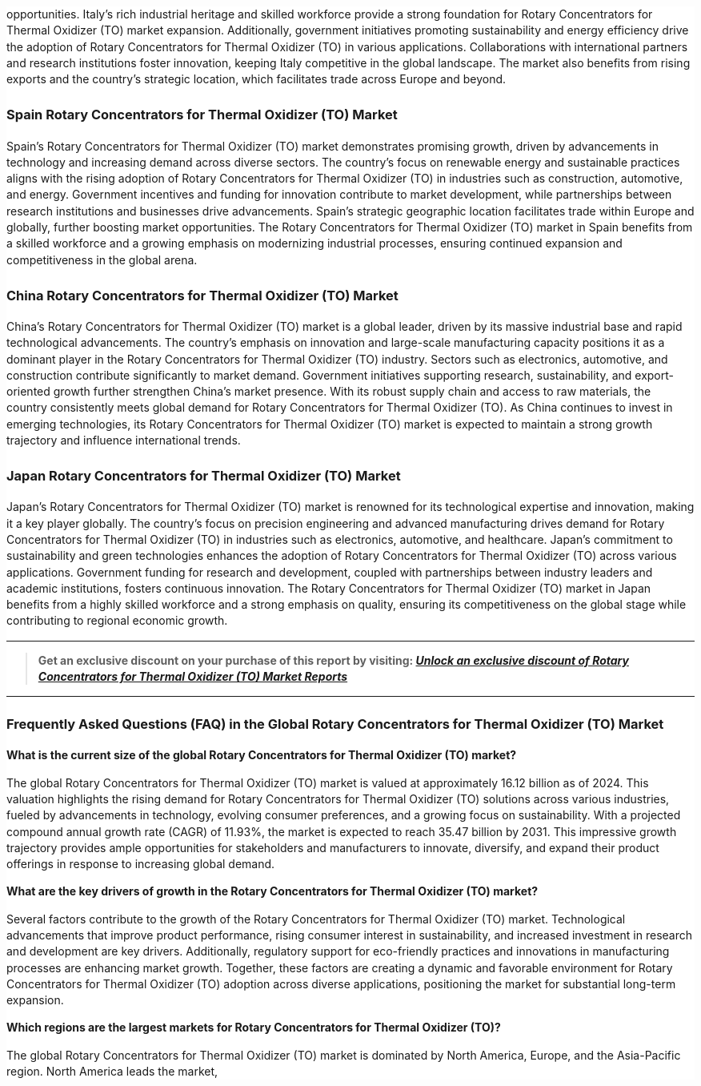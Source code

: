 opportunities. Italy&rsquo;s rich industrial heritage and skilled workforce provide a strong foundation for Rotary Concentrators for Thermal Oxidizer (TO) market expansion. Additionally, government initiatives promoting sustainability and energy efficiency drive the adoption of Rotary Concentrators for Thermal Oxidizer (TO) in various applications. Collaborations with international partners and research institutions foster innovation, keeping Italy competitive in the global landscape. The market also benefits from rising exports and the country&rsquo;s strategic location, which facilitates trade across Europe and beyond.</p><h3>Spain Rotary Concentrators for Thermal Oxidizer (TO) Market</h3><p>Spain&rsquo;s Rotary Concentrators for Thermal Oxidizer (TO) market demonstrates promising growth, driven by advancements in technology and increasing demand across diverse sectors. The country&rsquo;s focus on renewable energy and sustainable practices aligns with the rising adoption of Rotary Concentrators for Thermal Oxidizer (TO) in industries such as construction, automotive, and energy. Government incentives and funding for innovation contribute to market development, while partnerships between research institutions and businesses drive advancements. Spain&rsquo;s strategic geographic location facilitates trade within Europe and globally, further boosting market opportunities. The Rotary Concentrators for Thermal Oxidizer (TO) market in Spain benefits from a skilled workforce and a growing emphasis on modernizing industrial processes, ensuring continued expansion and competitiveness in the global arena.</p><h3>China Rotary Concentrators for Thermal Oxidizer (TO) Market</h3><p>China&rsquo;s Rotary Concentrators for Thermal Oxidizer (TO) market is a global leader, driven by its massive industrial base and rapid technological advancements. The country&rsquo;s emphasis on innovation and large-scale manufacturing capacity positions it as a dominant player in the Rotary Concentrators for Thermal Oxidizer (TO) industry. Sectors such as electronics, automotive, and construction contribute significantly to market demand. Government initiatives supporting research, sustainability, and export-oriented growth further strengthen China&rsquo;s market presence. With its robust supply chain and access to raw materials, the country consistently meets global demand for Rotary Concentrators for Thermal Oxidizer (TO). As China continues to invest in emerging technologies, its Rotary Concentrators for Thermal Oxidizer (TO) market is expected to maintain a strong growth trajectory and influence international trends.</p><h3>Japan Rotary Concentrators for Thermal Oxidizer (TO) Market</h3><p>Japan&rsquo;s Rotary Concentrators for Thermal Oxidizer (TO) market is renowned for its technological expertise and innovation, making it a key player globally. The country&rsquo;s focus on precision engineering and advanced manufacturing drives demand for Rotary Concentrators for Thermal Oxidizer (TO) in industries such as electronics, automotive, and healthcare. Japan&rsquo;s commitment to sustainability and green technologies enhances the adoption of Rotary Concentrators for Thermal Oxidizer (TO) across various applications. Government funding for research and development, coupled with partnerships between industry leaders and academic institutions, fosters continuous innovation. The Rotary Concentrators for Thermal Oxidizer (TO) market in Japan benefits from a highly skilled workforce and a strong emphasis on quality, ensuring its competitiveness on the global stage while contributing to regional economic growth.</p><hr /><blockquote><p><strong>Get an exclusive discount on your purchase of this report by visiting: <em><a href="://marketresearchpulse.com/ask-for-discount/14622?utm_source=Github&amp;utm_medium=029">Unlock an exclusive discount of Rotary Concentrators for Thermal Oxidizer (TO) Market Reports</a></em>&nbsp;</strong></p></blockquote><hr /><h3>Frequently Asked Questions (FAQ) in the Global Rotary Concentrators for Thermal Oxidizer (TO) Market</h3><p><strong>What is the current size of the global Rotary Concentrators for Thermal Oxidizer (TO) market?</strong></p><p>The global Rotary Concentrators for Thermal Oxidizer (TO) market is valued at approximately 16.12 billion as of 2024. This valuation highlights the rising demand for Rotary Concentrators for Thermal Oxidizer (TO) solutions across various industries, fueled by advancements in technology, evolving consumer preferences, and a growing focus on sustainability. With a projected compound annual growth rate (CAGR) of 11.93%, the market is expected to reach 35.47 billion by 2031. This impressive growth trajectory provides ample opportunities for stakeholders and manufacturers to innovate, diversify, and expand their product offerings in response to increasing global demand.</p><p><strong>What are the key drivers of growth in the Rotary Concentrators for Thermal Oxidizer (TO) market?</strong></p><p>Several factors contribute to the growth of the Rotary Concentrators for Thermal Oxidizer (TO) market. Technological advancements that improve product performance, rising consumer interest in sustainability, and increased investment in research and development are key drivers. Additionally, regulatory support for eco-friendly practices and innovations in manufacturing processes are enhancing market growth. Together, these factors are creating a dynamic and favorable environment for Rotary Concentrators for Thermal Oxidizer (TO) adoption across diverse applications, positioning the market for substantial long-term expansion.</p><p><strong>Which regions are the largest markets for Rotary Concentrators for Thermal Oxidizer (TO)?</strong></p><p>The global Rotary Concentrators for Thermal Oxidizer (TO) market is dominated by North America, Europe, and the Asia-Pacific region. North America leads the market,